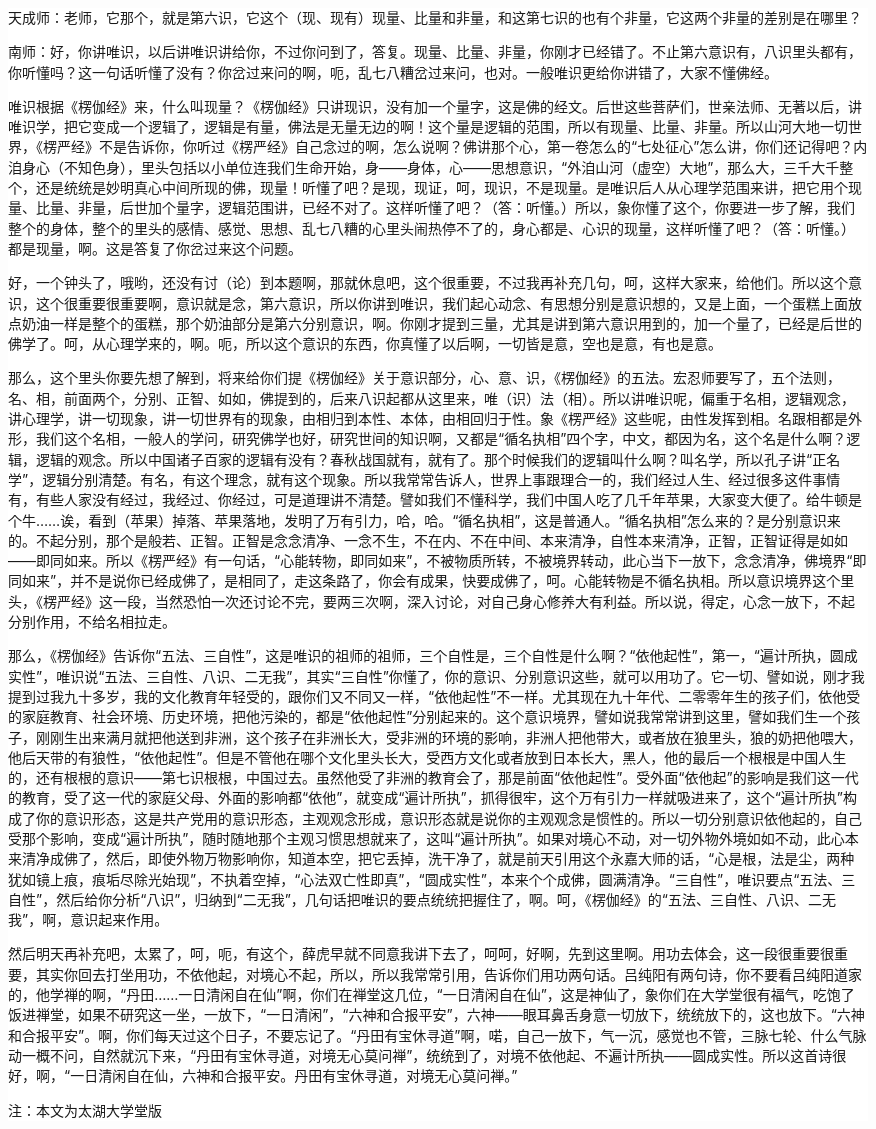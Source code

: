 天成师：老师，它那个，就是第六识，它这个（现、现有）现量、比量和非量，和这第七识的也有个非量，它这两个非量的差别是在哪里？

南师：好，你讲唯识，以后讲唯识讲给你，不过你问到了，答复。现量、比量、非量，你刚才已经错了。不止第六意识有，八识里头都有，你听懂吗？这一句话听懂了没有？你岔过来问的啊，呃，乱七八糟岔过来问，也对。一般唯识更给你讲错了，大家不懂佛经。

唯识根据《楞伽经》来，什么叫现量？《楞伽经》只讲现识，没有加一个量字，这是佛的经文。后世这些菩萨们，世亲法师、无著以后，讲唯识学，把它变成一个逻辑了，逻辑是有量，佛法是无量无边的啊！这个量是逻辑的范围，所以有现量、比量、非量。所以山河大地一切世界，《楞严经》不是告诉你，你听过《楞严经》自己念过的啊，怎么说啊？佛讲那个心，第一卷怎么的“七处征心”怎么讲，你们还记得吧？内洎身心（不知色身），里头包括以小单位连我们生命开始，身――身体，心――思想意识，“外洎山河（虚空）大地”，那么大，三千大千整个，还是统统是妙明真心中间所现的佛，现量！听懂了吧？是现，现证，呵，现识，不是现量。是唯识后人从心理学范围来讲，把它用个现量、比量、非量，后世加个量字，逻辑范围讲，已经不对了。这样听懂了吧？（答：听懂。）所以，象你懂了这个，你要进一步了解，我们整个的身体，整个的里头的感情、感觉、思想、乱七八糟的心里头闹热停不了的，身心都是、心识的现量，这样听懂了吧？（答：听懂。）都是现量，啊。这是答复了你岔过来这个问题。

好，一个钟头了，哦哟，还没有讨（论）到本题啊，那就休息吧，这个很重要，不过我再补充几句，呵，这样大家来，给他们。所以这个意识，这个很重要很重要啊，意识就是念，第六意识，所以你讲到唯识，我们起心动念、有思想分别是意识想的，又是上面，一个蛋糕上面放点奶油一样是整个的蛋糕，那个奶油部分是第六分别意识，啊。你刚才提到三量，尤其是讲到第六意识用到的，加一个量了，已经是后世的佛学了。呵，从心理学来的，啊。呃，所以这个意识的东西，你真懂了以后啊，一切皆是意，空也是意，有也是意。

那么，这个里头你要先想了解到，将来给你们提《楞伽经》关于意识部分，心、意、识，《楞伽经》的五法。宏忍师要写了，五个法则，名、相，前面两个，分别、正智、如如，佛提到的，后来八识起都从这里来，唯（识）法（相）。所以讲唯识呢，偏重于名相，逻辑观念，讲心理学，讲一切现象，讲一切世界有的现象，由相归到本性、本体，由相回归于性。象《楞严经》这些呢，由性发挥到相。名跟相都是外形，我们这个名相，一般人的学问，研究佛学也好，研究世间的知识啊，又都是“循名执相”四个字，中文，都因为名，这个名是什么啊？逻辑，逻辑的观念。所以中国诸子百家的逻辑有没有？春秋战国就有，就有了。那个时候我们的逻辑叫什么啊？叫名学，所以孔子讲“正名学”，逻辑分别清楚。有名，有这个理念，就有这个现象。所以我常常告诉人，世界上事跟理合一的，我们经过人生、经过很多这件事情有，有些人家没有经过，我经过、你经过，可是道理讲不清楚。譬如我们不懂科学，我们中国人吃了几千年苹果，大家变大便了。给牛顿是个牛……诶，看到（苹果）掉落、苹果落地，发明了万有引力，哈，哈。“循名执相”，这是普通人。“循名执相”怎么来的？是分别意识来的。不起分别，那个是般若、正智。正智是念念清净、一念不生，不在内、不在中间、本来清净，自性本来清净，正智，正智证得是如如——即同如来。所以《楞严经》有一句话，“心能转物，即同如来”，不被物质所转，不被境界转动，此心当下一放下，念念清净，佛境界“即同如来”，并不是说你已经成佛了，是相同了，走这条路了，你会有成果，快要成佛了，呵。心能转物是不循名执相。所以意识境界这个里头，《楞严经》这一段，当然恐怕一次还讨论不完，要两三次啊，深入讨论，对自己身心修养大有利益。所以说，得定，心念一放下，不起分别作用，不给名相拉走。

那么，《楞伽经》告诉你“五法、三自性”，这是唯识的祖师的祖师，三个自性是，三个自性是什么啊？“依他起性”，第一，“遍计所执，圆成实性”，唯识说“五法、三自性、八识、二无我”，其实“三自性”你懂了，你的意识、分别意识这些，就可以用功了。它一切、譬如说，刚才我提到过我九十多岁，我的文化教育年轻受的，跟你们又不同又一样，“依他起性”不一样。尤其现在九十年代、二零零年生的孩子们，依他受的家庭教育、社会环境、历史环境，把他污染的，都是“依他起性”分别起来的。这个意识境界，譬如说我常常讲到这里，譬如我们生一个孩子，刚刚生出来满月就把他送到非洲，这个孩子在非洲长大，受非洲的环境的影响，非洲人把他带大，或者放在狼里头，狼的奶把他喂大，他后天带的有狼性，“依他起性”。但是不管他在哪个文化里头长大，受西方文化或者放到日本长大，黑人，他的最后一个根根是中国人生的，还有根根的意识――第七识根根，中国过去。虽然他受了非洲的教育会了，那是前面“依他起性”。受外面“依他起”的影响是我们这一代的教育，受了这一代的家庭父母、外面的影响都“依他”，就变成“遍计所执”，抓得很牢，这个万有引力一样就吸进来了，这个“遍计所执”构成了你的意识形态，这是共产党用的意识形态，主观观念形成，意识形态就是说你的主观观念是惯性的。所以一切分别意识依他起的，自己受那个影响，变成“遍计所执”，随时随地那个主观习惯思想就来了，这叫“遍计所执”。如果对境心不动，对一切外物外境如如不动，此心本来清净成佛了，然后，即使外物万物影响你，知道本空，把它丢掉，洗干净了，就是前天引用这个永嘉大师的话，“心是根，法是尘，两种犹如镜上痕，痕垢尽除光始现”，不执着空掉，“心法双亡性即真”，“圆成实性”，本来个个成佛，圆满清净。“三自性”，唯识要点“五法、三自性”，然后给你分析“八识”，归纳到“二无我”，几句话把唯识的要点统统把握住了，啊。呵，《楞伽经》的“五法、三自性、八识、二无我”，啊，意识起来作用。

然后明天再补充吧，太累了，呵，呃，有这个，薛虎早就不同意我讲下去了，呵呵，好啊，先到这里啊。用功去体会，这一段很重要很重要，其实你回去打坐用功，不依他起，对境心不起，所以，所以我常常引用，告诉你们用功两句话。吕纯阳有两句诗，你不要看吕纯阳道家的，他学禅的啊，“丹田……一日清闲自在仙”啊，你们在禅堂这几位，“一日清闲自在仙”，这是神仙了，象你们在大学堂很有福气，吃饱了饭进禅堂，如果不研究这一坐，一放下，“一日清闲”，“六神和合报平安”，六神——眼耳鼻舌身意一切放下，统统放下的，这也放下。“六神和合报平安”。啊，你们每天过这个日子，不要忘记了。“丹田有宝休寻道”啊，喏，自己一放下，气一沉，感觉也不管，三脉七轮、什么气脉动一概不问，自然就沉下来，“丹田有宝休寻道，对境无心莫问禅”，统统到了，对境不依他起、不遍计所执——圆成实性。所以这首诗很好，啊，“一日清闲自在仙，六神和合报平安。丹田有宝休寻道，对境无心莫问禅。”

注：本文为太湖大学堂版

